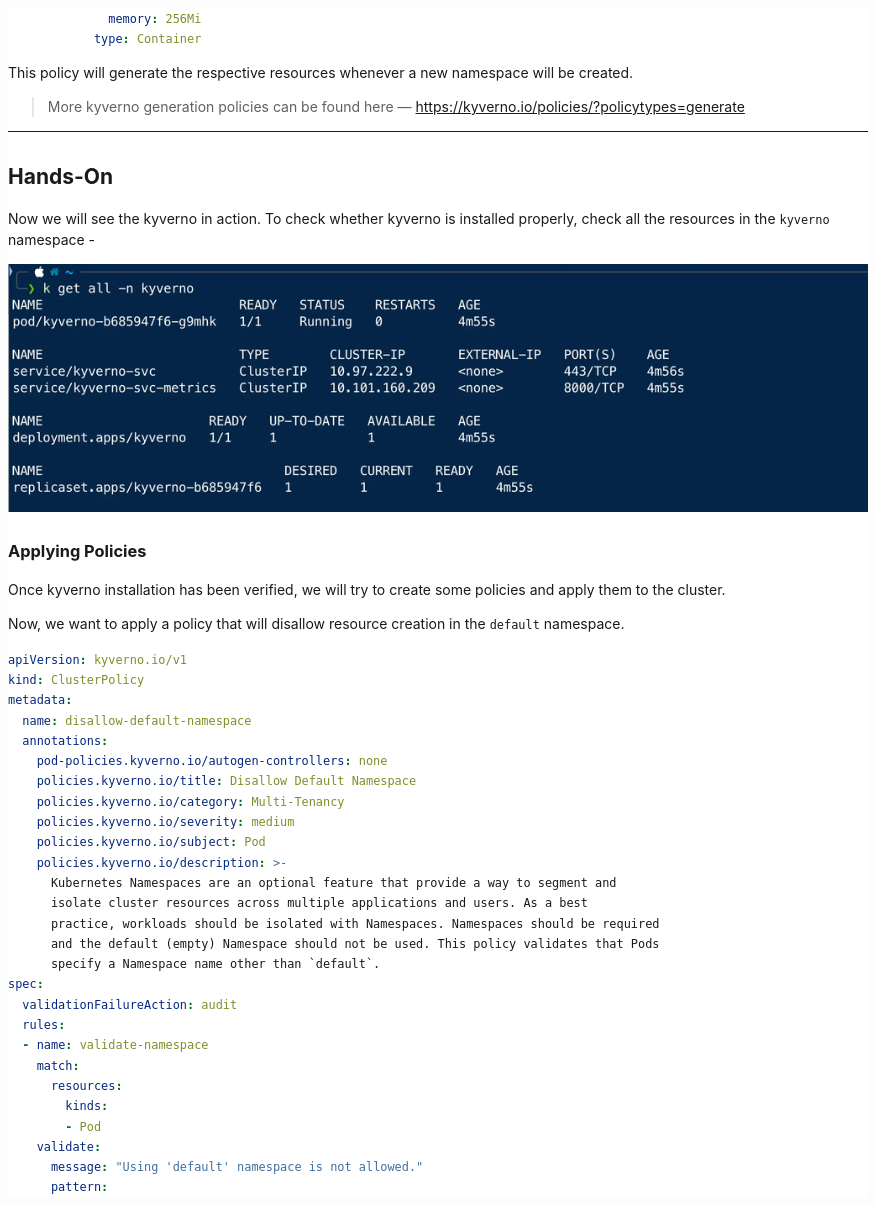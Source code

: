 ```yaml
              memory: 256Mi
            type: Container
```

This policy will generate the respective resources whenever a new namespace will be created.

> More kyverno generation policies can be found here — <https://kyverno.io/policies/?policytypes=generate>

---

## Hands-On

Now we will see the kyverno in action. To check whether kyverno is installed properly, check all the resources in the `kyverno` namespace -

![Kyverno Verification](../assets/img/posts/kyverno/02-hands-on-installation.webp)

### Applying Policies

Once kyverno installation has been verified, we will try to create some policies and apply them to the cluster.

Now, we want to apply a policy that will disallow resource creation in the `default` namespace.

```yaml
apiVersion: kyverno.io/v1
kind: ClusterPolicy
metadata:
  name: disallow-default-namespace
  annotations:
    pod-policies.kyverno.io/autogen-controllers: none
    policies.kyverno.io/title: Disallow Default Namespace
    policies.kyverno.io/category: Multi-Tenancy
    policies.kyverno.io/severity: medium
    policies.kyverno.io/subject: Pod
    policies.kyverno.io/description: >-
      Kubernetes Namespaces are an optional feature that provide a way to segment and
      isolate cluster resources across multiple applications and users. As a best
      practice, workloads should be isolated with Namespaces. Namespaces should be required
      and the default (empty) Namespace should not be used. This policy validates that Pods
      specify a Namespace name other than `default`.
spec:
  validationFailureAction: audit
  rules:
  - name: validate-namespace
    match:
      resources:
        kinds:
        - Pod
    validate:
      message: "Using 'default' namespace is not allowed."
      pattern:
```